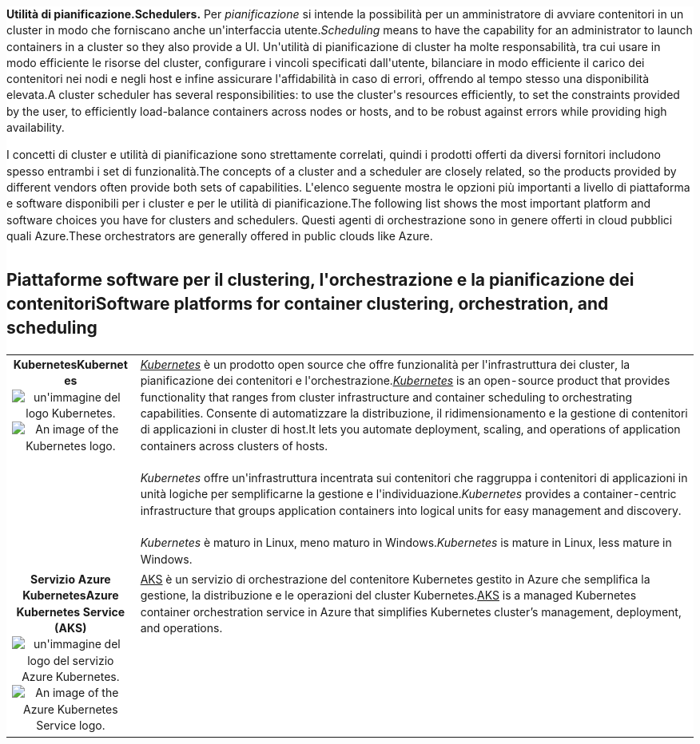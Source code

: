 <span data-ttu-id="6b1a4-125">**Utilità di pianificazione.**</span><span class="sxs-lookup"><span data-stu-id="6b1a4-125">**Schedulers.**</span></span> <span data-ttu-id="6b1a4-126">Per *pianificazione* si intende la possibilità per un amministratore di avviare contenitori in un cluster in modo che forniscano anche un'interfaccia utente.</span><span class="sxs-lookup"><span data-stu-id="6b1a4-126">*Scheduling* means to have the capability for an administrator to launch containers in a cluster so they also provide a UI.</span></span> <span data-ttu-id="6b1a4-127">Un'utilità di pianificazione di cluster ha molte responsabilità, tra cui usare in modo efficiente le risorse del cluster, configurare i vincoli specificati dall'utente, bilanciare in modo efficiente il carico dei contenitori nei nodi e negli host e infine assicurare l'affidabilità in caso di errori, offrendo al tempo stesso una disponibilità elevata.</span><span class="sxs-lookup"><span data-stu-id="6b1a4-127">A cluster scheduler has several responsibilities: to use the cluster's resources efficiently, to set the constraints provided by the user, to efficiently load-balance containers across nodes or hosts, and to be robust against errors while providing high availability.</span></span>

<span data-ttu-id="6b1a4-128">I concetti di cluster e utilità di pianificazione sono strettamente correlati, quindi i prodotti offerti da diversi fornitori includono spesso entrambi i set di funzionalità.</span><span class="sxs-lookup"><span data-stu-id="6b1a4-128">The concepts of a cluster and a scheduler are closely related, so the products provided by different vendors often provide both sets of capabilities.</span></span> <span data-ttu-id="6b1a4-129">L'elenco seguente mostra le opzioni più importanti a livello di piattaforma e software disponibili per i cluster e per le utilità di pianificazione.</span><span class="sxs-lookup"><span data-stu-id="6b1a4-129">The following list shows the most important platform and software choices you have for clusters and schedulers.</span></span> <span data-ttu-id="6b1a4-130">Questi agenti di orchestrazione sono in genere offerti in cloud pubblici quali Azure.</span><span class="sxs-lookup"><span data-stu-id="6b1a4-130">These orchestrators are generally offered in public clouds like Azure.</span></span>

## <a name="software-platforms-for-container-clustering-orchestration-and-scheduling"></a><span data-ttu-id="6b1a4-131">Piattaforme software per il clustering, l'orchestrazione e la pianificazione dei contenitori</span><span class="sxs-lookup"><span data-stu-id="6b1a4-131">Software platforms for container clustering, orchestration, and scheduling</span></span>

|     |   |
|:---:|---|
| <span data-ttu-id="6b1a4-132">**Kubernetes**</span><span class="sxs-lookup"><span data-stu-id="6b1a4-132">**Kubernetes**</span></span> <br> <span data-ttu-id="6b1a4-133">![un'immagine del logo Kubernetes.](./media/scalable-available-multi-container-microservice-applications/kubernetes-container-orchestration-system-logo.png)</span><span class="sxs-lookup"><span data-stu-id="6b1a4-133">![An image of the Kubernetes logo.](./media/scalable-available-multi-container-microservice-applications/kubernetes-container-orchestration-system-logo.png)</span></span> | <span data-ttu-id="6b1a4-134">[*Kubernetes*](https://kubernetes.io/) è un prodotto open source che offre funzionalità per l'infrastruttura dei cluster, la pianificazione dei contenitori e l'orchestrazione.</span><span class="sxs-lookup"><span data-stu-id="6b1a4-134">[*Kubernetes*](https://kubernetes.io/) is an open-source product that provides functionality that ranges from cluster infrastructure and container scheduling to orchestrating capabilities.</span></span> <span data-ttu-id="6b1a4-135">Consente di automatizzare la distribuzione, il ridimensionamento e la gestione di contenitori di applicazioni in cluster di host.</span><span class="sxs-lookup"><span data-stu-id="6b1a4-135">It lets you automate deployment, scaling, and operations of application containers across clusters of hosts.</span></span> <br><br> <span data-ttu-id="6b1a4-136">*Kubernetes* offre un'infrastruttura incentrata sui contenitori che raggruppa i contenitori di applicazioni in unità logiche per semplificarne la gestione e l'individuazione.</span><span class="sxs-lookup"><span data-stu-id="6b1a4-136">*Kubernetes* provides a container-centric infrastructure that groups application containers into logical units for easy management and discovery.</span></span> <br><br> <span data-ttu-id="6b1a4-137">*Kubernetes* è maturo in Linux, meno maturo in Windows.</span><span class="sxs-lookup"><span data-stu-id="6b1a4-137">*Kubernetes* is mature in Linux, less mature in Windows.</span></span> |
| <span data-ttu-id="6b1a4-138">**Servizio Azure Kubernetes**</span><span class="sxs-lookup"><span data-stu-id="6b1a4-138">**Azure Kubernetes Service (AKS)**</span></span> <br> <span data-ttu-id="6b1a4-139">![un'immagine del logo del servizio Azure Kubernetes.](./media/scalable-available-multi-container-microservice-applications/azure-kubernetes-service-logo.png)</span><span class="sxs-lookup"><span data-stu-id="6b1a4-139">![An image of the Azure Kubernetes Service logo.](./media/scalable-available-multi-container-microservice-applications/azure-kubernetes-service-logo.png)</span></span> | <span data-ttu-id="6b1a4-140">[AKS](https://azure.microsoft.com/services/kubernetes-service/) è un servizio di orchestrazione del contenitore Kubernetes gestito in Azure che semplifica la gestione, la distribuzione e le operazioni del cluster Kubernetes.</span><span class="sxs-lookup"><span data-stu-id="6b1a4-140">[AKS](https://azure.microsoft.com/services/kubernetes-service/) is a managed Kubernetes container orchestration service in Azure that simplifies Kubernetes cluster’s management, deployment, and operations.</span></span> |
